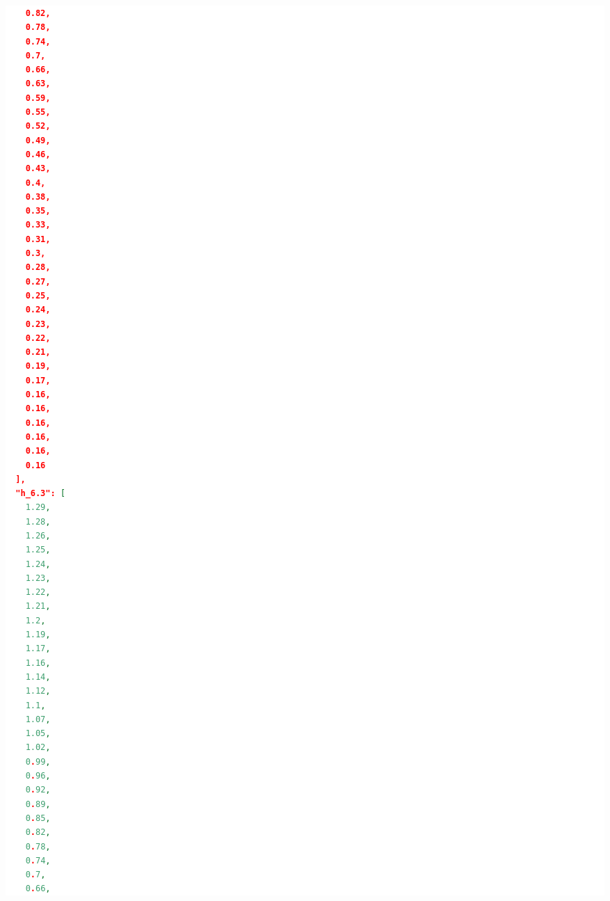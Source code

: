 ```json
    0.82,
    0.78,
    0.74,
    0.7,
    0.66,
    0.63,
    0.59,
    0.55,
    0.52,
    0.49,
    0.46,
    0.43,
    0.4,
    0.38,
    0.35,
    0.33,
    0.31,
    0.3,
    0.28,
    0.27,
    0.25,
    0.24,
    0.23,
    0.22,
    0.21,
    0.19,
    0.17,
    0.16,
    0.16,
    0.16,
    0.16,
    0.16,
    0.16
  ],
  "h_6.3": [
    1.29,
    1.28,
    1.26,
    1.25,
    1.24,
    1.23,
    1.22,
    1.21,
    1.2,
    1.19,
    1.17,
    1.16,
    1.14,
    1.12,
    1.1,
    1.07,
    1.05,
    1.02,
    0.99,
    0.96,
    0.92,
    0.89,
    0.85,
    0.82,
    0.78,
    0.74,
    0.7,
    0.66,
```